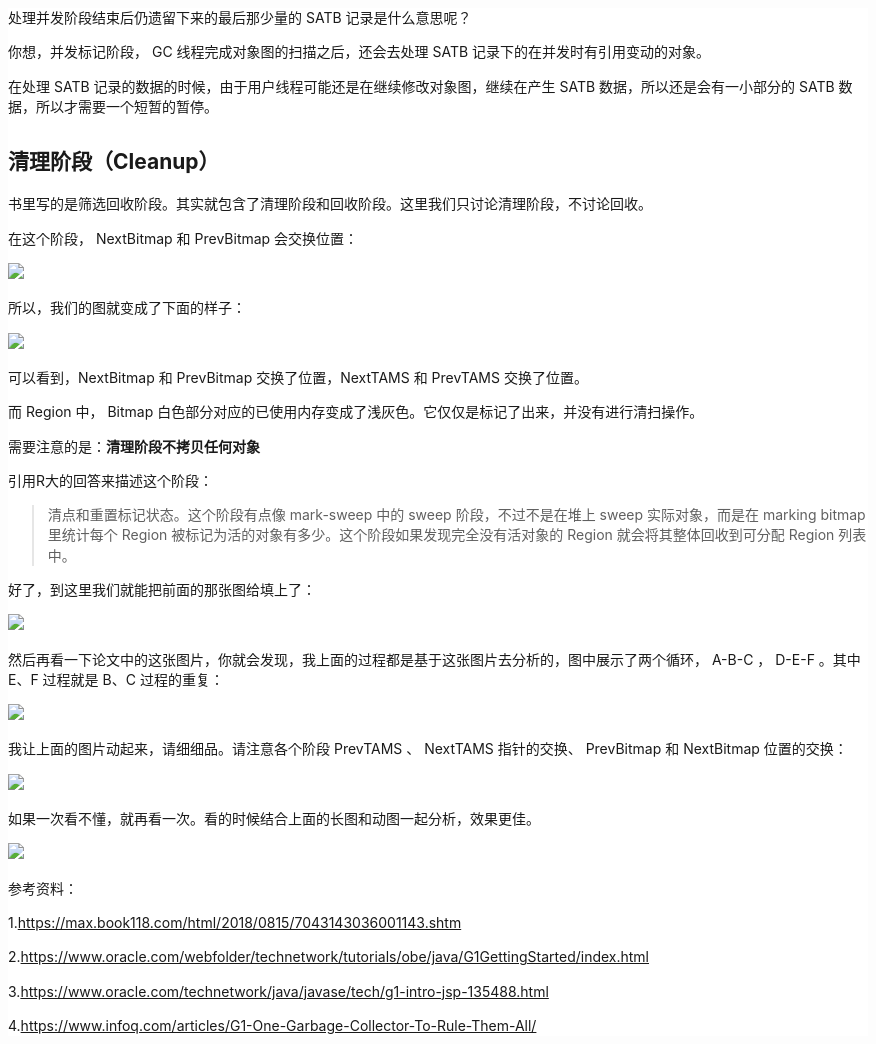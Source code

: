 处理并发阶段结束后仍遗留下来的最后那少量的 SATB 记录是什么意思呢？

你想，并发标记阶段， GC 线程完成对象图的扫描之后，还会去处理 SATB 记录下的在并发时有引用变动的对象。

在处理 SATB 记录的数据的时候，由于用户线程可能还是在继续修改对象图，继续在产生 SATB 数据，所以还是会有一小部分的 SATB 数据，所以才需要一个短暂的暂停。

## 清理阶段（Cleanup）

书里写的是筛选回收阶段。其实就包含了清理阶段和回收阶段。这里我们只讨论清理阶段，不讨论回收。

在这个阶段， NextBitmap 和 PrevBitmap 会交换位置：



![](https://user-gold-cdn.xitu.io/2020/3/1/17093e35944d0c12?w=353&h=50&f=png&s=23208)

所以，我们的图就变成了下面的样子：


![](https://user-gold-cdn.xitu.io/2020/3/1/17093e3b955fae5a?w=500&h=174&f=gif&s=26903)

可以看到，NextBitmap 和 PrevBitmap 交换了位置，NextTAMS 和 PrevTAMS 交换了位置。

而 Region 中， Bitmap 白色部分对应的已使用内存变成了浅灰色。它仅仅是标记了出来，并没有进行清扫操作。

需要注意的是：**清理阶段不拷贝任何对象**

引用R大的回答来描述这个阶段：

> 清点和重置标记状态。这个阶段有点像 mark-sweep 中的 sweep 阶段，不过不是在堆上 sweep 实际对象，而是在 marking bitmap 里统计每个 Region 被标记为活的对象有多少。这个阶段如果发现完全没有活对象的 Region 就会将其整体回收到可分配 Region 列表中。

好了，到这里我们就能把前面的那张图给填上了：


![](https://user-gold-cdn.xitu.io/2020/3/1/17093e847417dfb1?w=698&h=324&f=png&s=30829)

然后再看一下论文中的这张图片，你就会发现，我上面的过程都是基于这张图片去分析的，图中展示了两个循环， A-B-C ， D-E-F 。其中 E、F 过程就是 B、C 过程的重复：



![](https://user-gold-cdn.xitu.io/2020/3/1/17093e87939a50a2?w=681&h=1206&f=png&s=75330)

我让上面的图片动起来，请细细品。请注意各个阶段 PrevTAMS 、 NextTAMS 指针的交换、 PrevBitmap 和 NextBitmap 位置的交换：


![](https://user-gold-cdn.xitu.io/2020/3/1/17093e8bc74d2cb5?w=500&h=174&f=gif&s=60877)

如果一次看不懂，就再看一次。看的时候结合上面的长图和动图一起分析，效果更佳。


![](https://user-gold-cdn.xitu.io/2020/3/1/17093e917365a719?w=200&h=188&f=png&s=24325)

参考资料：

1.https://max.book118.com/html/2018/0815/7043143036001143.shtm

2.https://www.oracle.com/webfolder/technetwork/tutorials/obe/java/G1GettingStarted/index.html

3.https://www.oracle.com/technetwork/java/javase/tech/g1-intro-jsp-135488.html

4.https://www.infoq.com/articles/G1-One-Garbage-Collector-To-Rule-Them-All/
